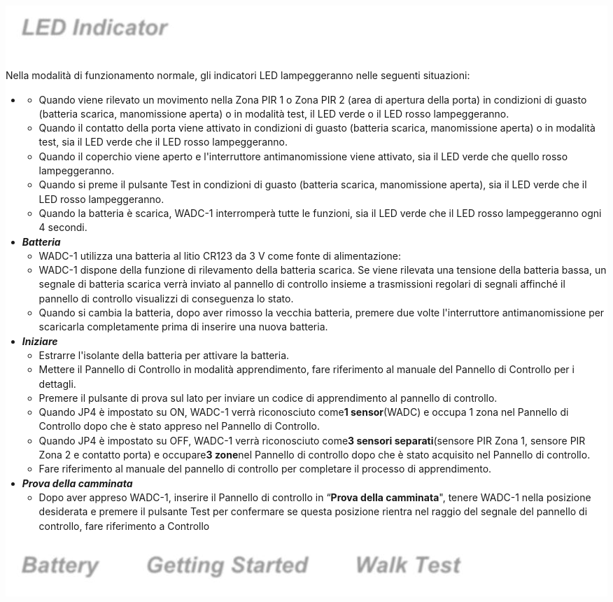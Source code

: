 ![](<.gitbook/assets/15 (14).jpeg>)

Nella modalità di funzionamento normale, gli indicatori LED lampeggeranno nelle seguenti situazioni:

-   -   Quando viene rilevato un movimento nella Zona PIR 1 o Zona PIR 2 (area di apertura della porta) in condizioni di guasto (batteria scarica, manomissione aperta) o in modalità test, il LED verde o il LED rosso lampeggeranno.
    -   Quando il contatto della porta viene attivato in condizioni di guasto (batteria scarica, manomissione aperta) o in modalità test, sia il LED verde che il LED rosso lampeggeranno.
    -   Quando il coperchio viene aperto e l'interruttore antimanomissione viene attivato, sia il LED verde che quello rosso lampeggeranno.
    -   Quando si preme il pulsante Test in condizioni di guasto (batteria scarica, manomissione aperta), sia il LED verde che il LED rosso lampeggeranno.
    -   Quando la batteria è scarica, WADC-1 interromperà tutte le funzioni, sia il LED verde che il LED rosso lampeggeranno ogni 4 secondi.
-   _**Batteria**_
    -   WADC-1 utilizza una batteria al litio CR123 da 3 V come fonte di alimentazione:
    -   WADC-1 dispone della funzione di rilevamento della batteria scarica. Se viene rilevata una tensione della batteria bassa, un segnale di batteria scarica verrà inviato al pannello di controllo insieme a trasmissioni regolari di segnali affinché il pannello di controllo visualizzi di conseguenza lo stato.
    -   Quando si cambia la batteria, dopo aver rimosso la vecchia batteria, premere due volte l'interruttore antimanomissione per scaricarla completamente prima di inserire una nuova batteria.
-   _**Iniziare**_
    -   Estrarre l'isolante della batteria per attivare la batteria.
    -   Mettere il Pannello di Controllo in modalità apprendimento, fare riferimento al manuale del Pannello di Controllo per i dettagli.
    -   Premere il pulsante di prova sul lato per inviare un codice di apprendimento al pannello di controllo.
    -   Quando JP4 è impostato su ON, WADC-1 verrà riconosciuto come**1 sensor**(WADC) e occupa 1 zona nel Pannello di Controllo dopo che è stato appreso nel Pannello di Controllo.
    -   Quando JP4 è impostato su OFF, WADC-1 verrà riconosciuto come**3 sensori separati**(sensore PIR Zona 1, sensore PIR Zona 2 e contatto porta) e occupare**3 zone**nel Pannello di controllo dopo che è stato acquisito nel Pannello di controllo.
    -   Fare riferimento al manuale del pannello di controllo per completare il processo di apprendimento.
-   _**Prova della camminata**_
    -   Dopo aver appreso WADC-1, inserire il Pannello di controllo in “**Prova della camminata**", tenere WADC-1 nella posizione desiderata e premere il pulsante Test per confermare se questa posizione rientra nel raggio del segnale del pannello di controllo, fare riferimento a Controllo

![](<.gitbook/assets/16 (12).jpeg>)![](<.gitbook/assets/17 (11).jpeg>)![](<.gitbook/assets/18 (9).jpeg>)
